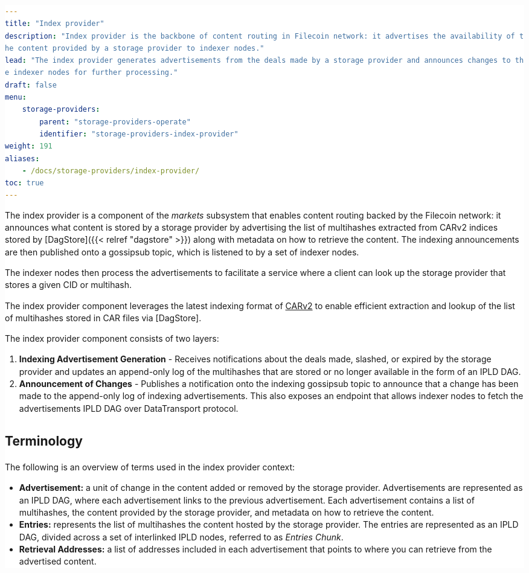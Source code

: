 ```yaml
---
title: "Index provider"
description: "Index provider is the backbone of content routing in Filecoin network: it advertises the availability of the content provided by a storage provider to indexer nodes."
lead: "The index provider generates advertisements from the deals made by a storage provider and announces changes to the indexer nodes for further processing."
draft: false 
menu:
    storage-providers:
        parent: "storage-providers-operate"
        identifier: "storage-providers-index-provider"
weight: 191
aliases:
    - /docs/storage-providers/index-provider/
toc: true
---
```


The index provider is a component of the _markets_ subsystem that enables content routing backed by the Filecoin network: it announces what content is stored by a storage provider by advertising the list of multihashes extracted from CARv2 indices stored by [DagStore]({{< relref "dagstore" >}}) along with metadata on how to retrieve the content. The indexing announcements are then published onto a gossipsub topic, which is listened to by a set of indexer nodes.

The indexer nodes then process the advertisements to facilitate a service where a client can look up the storage provider that stores a given CID or multihash.

The index provider component leverages the latest indexing format of [CARv2](https://github.com/ipld/ipld/blob/master/specs/transport/car/carv2/index.md) to enable efficient extraction and lookup of the list of multihashes stored in CAR files via [DagStore].

The index provider component consists of two layers:

1. **Indexing Advertisement Generation** - Receives notifications about the deals made, slashed, or expired by the storage provider and updates an append-only log of the multihashes that are stored or no longer available in the form of an IPLD DAG.
2. **Announcement of Changes** - Publishes a notification onto the indexing gossipsub topic to announce that a change has been made to the append-only log of indexing advertisements. This also exposes an endpoint that allows indexer nodes to fetch the advertisements IPLD DAG over DataTransport protocol.

## Terminology

The following is an overview of terms used in the index provider context:

- **Advertisement:** a unit of change in the content added or removed by the storage provider. Advertisements are represented as an IPLD DAG, where each advertisement links to the previous advertisement. Each advertisement contains a list of multihashes, the content provided by the storage provider, and metadata on how to retrieve the content.
- **Entries:** represents the list of multihashes the content hosted by the storage provider. The entries are represented as an IPLD DAG, divided across a set of interlinked IPLD nodes, referred to as _Entries Chunk_.
- **Retrieval Addresses:** a list of addresses included in each advertisement that points to where you can retrieve from the advertised content.
